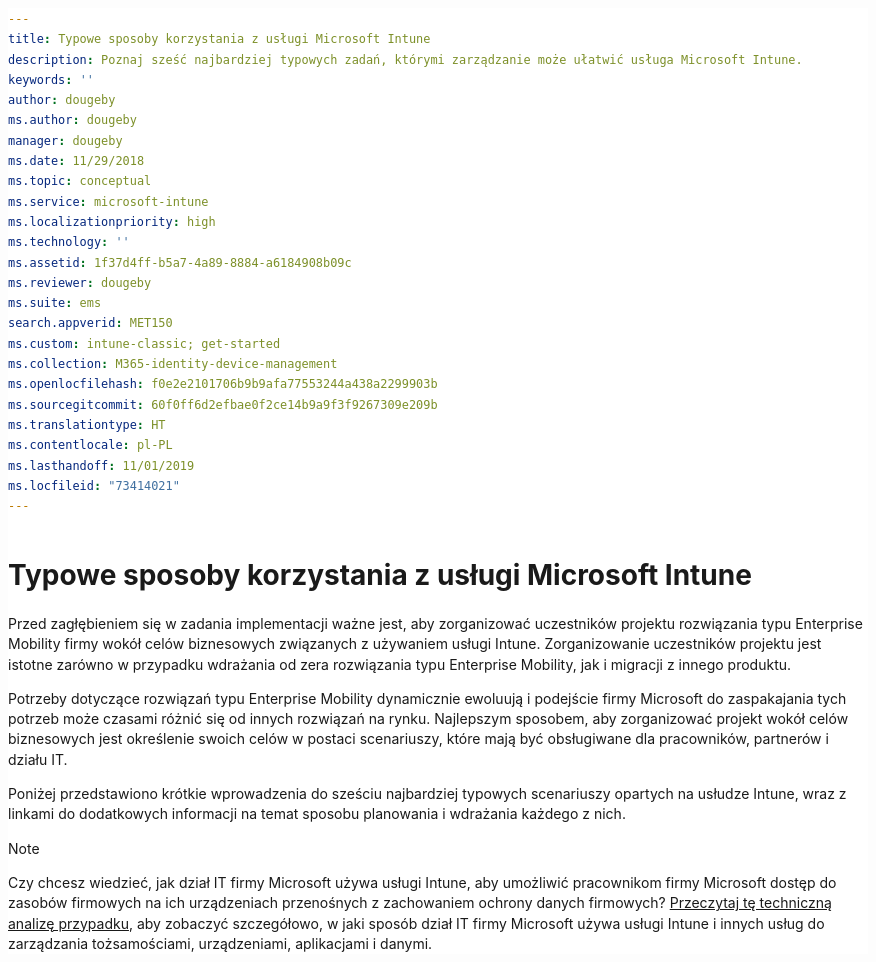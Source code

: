 ```yaml
---
title: Typowe sposoby korzystania z usługi Microsoft Intune
description: Poznaj sześć najbardziej typowych zadań, którymi zarządzanie może ułatwić usługa Microsoft Intune.
keywords: ''
author: dougeby
ms.author: dougeby
manager: dougeby
ms.date: 11/29/2018
ms.topic: conceptual
ms.service: microsoft-intune
ms.localizationpriority: high
ms.technology: ''
ms.assetid: 1f37d4ff-b5a7-4a89-8884-a6184908b09c
ms.reviewer: dougeby
ms.suite: ems
search.appverid: MET150
ms.custom: intune-classic; get-started
ms.collection: M365-identity-device-management
ms.openlocfilehash: f0e2e2101706b9b9afa77553244a438a2299903b
ms.sourcegitcommit: 60f0ff6d2efbae0f2ce14b9a9f3f9267309e209b
ms.translationtype: HT
ms.contentlocale: pl-PL
ms.lasthandoff: 11/01/2019
ms.locfileid: "73414021"
---
```

# <a name="common-ways-to-use-microsoft-intune"></a>Typowe sposoby korzystania z usługi Microsoft Intune

Przed zagłębieniem się w zadania implementacji ważne jest, aby zorganizować uczestników projektu rozwiązania typu Enterprise Mobility firmy wokół celów biznesowych związanych z używaniem usługi Intune. Zorganizowanie uczestników projektu jest istotne zarówno w przypadku wdrażania od zera rozwiązania typu Enterprise Mobility, jak i migracji z innego produktu.  

Potrzeby dotyczące rozwiązań typu Enterprise Mobility dynamicznie ewoluują i podejście firmy Microsoft do zaspakajania tych potrzeb może czasami różnić się od innych rozwiązań na rynku. Najlepszym sposobem, aby zorganizować projekt wokół celów biznesowych jest określenie swoich celów w postaci scenariuszy, które mają być obsługiwane dla pracowników, partnerów i działu IT.  

Poniżej przedstawiono krótkie wprowadzenia do sześciu najbardziej typowych scenariuszy opartych na usłudze Intune, wraz z linkami do dodatkowych informacji na temat sposobu planowania i wdrażania każdego z nich.

>[!NOTE]
>Czy chcesz wiedzieć, jak dział IT firmy Microsoft używa usługi Intune, aby umożliwić pracownikom firmy Microsoft dostęp do zasobów firmowych na ich urządzeniach przenośnych z zachowaniem ochrony danych firmowych? [Przeczytaj tę techniczną analizę przypadku](https://www.microsoft.com/itshowcase/Article/Content/588), aby zobaczyć szczegółowo, w jaki sposób dział IT firmy Microsoft używa usługi Intune i innych usług do zarządzania tożsamościami, urządzeniami, aplikacjami i danymi.  
